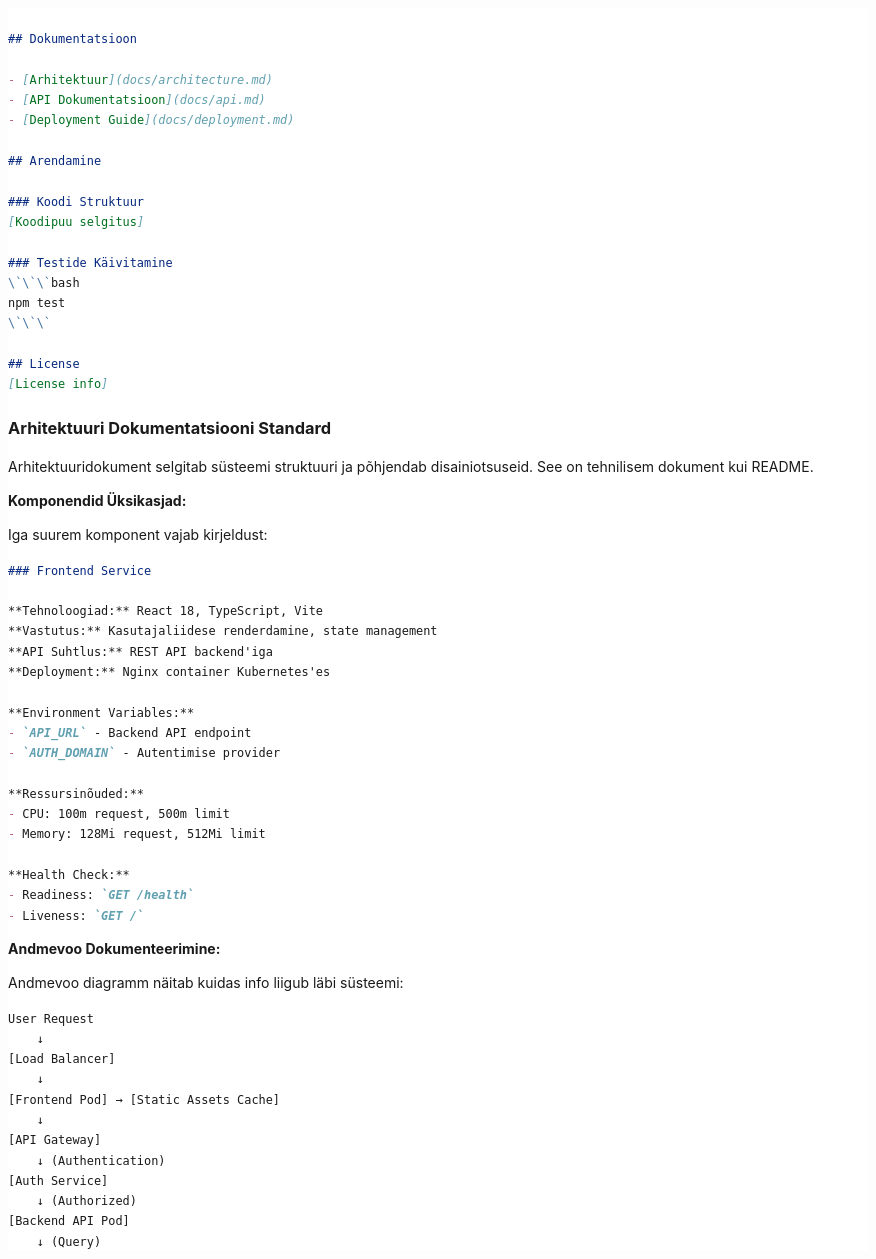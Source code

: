 ```markdown

## Dokumentatsioon

- [Arhitektuur](docs/architecture.md)
- [API Dokumentatsioon](docs/api.md)
- [Deployment Guide](docs/deployment.md)

## Arendamine

### Koodi Struktuur
[Koodipuu selgitus]

### Testide Käivitamine
\`\`\`bash
npm test
\`\`\`

## License
[License info]
```

### Arhitektuuri Dokumentatsiooni Standard

Arhitektuuridokument selgitab süsteemi struktuuri ja põhjendab disainiotsuseid. See on tehnilisem dokument kui README.

**Komponendid Üksikasjad:**

Iga suurem komponent vajab kirjeldust:
```markdown
### Frontend Service

**Tehnoloogiad:** React 18, TypeScript, Vite
**Vastutus:** Kasutajaliidese renderdamine, state management
**API Suhtlus:** REST API backend'iga
**Deployment:** Nginx container Kubernetes'es

**Environment Variables:**
- `API_URL` - Backend API endpoint
- `AUTH_DOMAIN` - Autentimise provider

**Ressursinõuded:**
- CPU: 100m request, 500m limit
- Memory: 128Mi request, 512Mi limit

**Health Check:**
- Readiness: `GET /health`
- Liveness: `GET /`
```

**Andmevoo Dokumenteerimine:**

Andmevoo diagramm näitab kuidas info liigub läbi süsteemi:
```
User Request
    ↓
[Load Balancer]
    ↓
[Frontend Pod] → [Static Assets Cache]
    ↓
[API Gateway]
    ↓ (Authentication)
[Auth Service]
    ↓ (Authorized)
[Backend API Pod]
    ↓ (Query)
```
